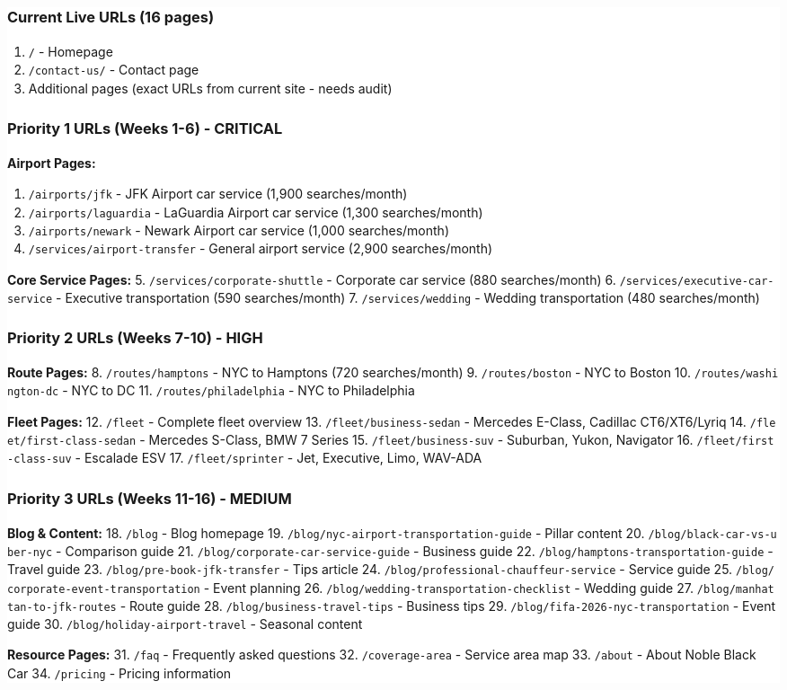 ### Current Live URLs (16 pages)
1. `/` - Homepage
2. `/contact-us/` - Contact page
3. Additional pages (exact URLs from current site - needs audit)

### Priority 1 URLs (Weeks 1-6) - CRITICAL
**Airport Pages:**
1. `/airports/jfk` - JFK Airport car service (1,900 searches/month)
2. `/airports/laguardia` - LaGuardia Airport car service (1,300 searches/month)
3. `/airports/newark` - Newark Airport car service (1,000 searches/month)
4. `/services/airport-transfer` - General airport service (2,900 searches/month)

**Core Service Pages:**
5. `/services/corporate-shuttle` - Corporate car service (880 searches/month)
6. `/services/executive-car-service` - Executive transportation (590 searches/month)
7. `/services/wedding` - Wedding transportation (480 searches/month)

### Priority 2 URLs (Weeks 7-10) - HIGH
**Route Pages:**
8. `/routes/hamptons` - NYC to Hamptons (720 searches/month)
9. `/routes/boston` - NYC to Boston
10. `/routes/washington-dc` - NYC to DC
11. `/routes/philadelphia` - NYC to Philadelphia

**Fleet Pages:**
12. `/fleet` - Complete fleet overview
13. `/fleet/business-sedan` - Mercedes E-Class, Cadillac CT6/XT6/Lyriq
14. `/fleet/first-class-sedan` - Mercedes S-Class, BMW 7 Series
15. `/fleet/business-suv` - Suburban, Yukon, Navigator
16. `/fleet/first-class-suv` - Escalade ESV
17. `/fleet/sprinter` - Jet, Executive, Limo, WAV-ADA

### Priority 3 URLs (Weeks 11-16) - MEDIUM
**Blog & Content:**
18. `/blog` - Blog homepage
19. `/blog/nyc-airport-transportation-guide` - Pillar content
20. `/blog/black-car-vs-uber-nyc` - Comparison guide
21. `/blog/corporate-car-service-guide` - Business guide
22. `/blog/hamptons-transportation-guide` - Travel guide
23. `/blog/pre-book-jfk-transfer` - Tips article
24. `/blog/professional-chauffeur-service` - Service guide
25. `/blog/corporate-event-transportation` - Event planning
26. `/blog/wedding-transportation-checklist` - Wedding guide
27. `/blog/manhattan-to-jfk-routes` - Route guide
28. `/blog/business-travel-tips` - Business tips
29. `/blog/fifa-2026-nyc-transportation` - Event guide
30. `/blog/holiday-airport-travel` - Seasonal content

**Resource Pages:**
31. `/faq` - Frequently asked questions
32. `/coverage-area` - Service area map
33. `/about` - About Noble Black Car
34. `/pricing` - Pricing information

